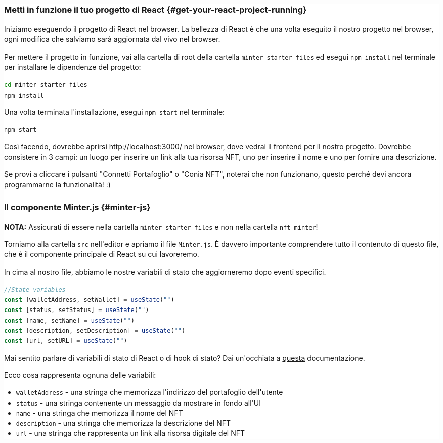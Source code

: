 ### Metti in funzione il tuo progetto di React {#get-your-react-project-running}

Iniziamo eseguendo il progetto di React nel browser. La bellezza di React è che una volta eseguito il nostro progetto nel browser, ogni modifica che salviamo sarà aggiornata dal vivo nel browser.

Per mettere il progetto in funzione, vai alla cartella di root della cartella `minter-starter-files` ed esegui `npm install` nel terminale per installare le dipendenze del progetto:

```bash
cd minter-starter-files
npm install
```

Una volta terminata l'installazione, esegui `npm start` nel terminale:

```bash
npm start
```

Così facendo, dovrebbe aprirsi http://localhost:3000/ nel browser, dove vedrai il frontend per il nostro progetto. Dovrebbe consistere in 3 campi: un luogo per inserire un link alla tua risorsa NFT, uno per inserire il nome e uno per fornire una descrizione.

Se provi a cliccare i pulsanti "Connetti Portafoglio" o "Conia NFT", noterai che non funzionano, questo perché devi ancora programmarne la funzionalità! :\)

### Il componente Minter.js {#minter-js}

**NOTA:** Assicurati di essere nella cartella `minter-starter-files` e non nella cartella `nft-minter`!

Torniamo alla cartella `src` nell'editor e apriamo il file `Minter.js`. È davvero importante comprendere tutto il contenuto di questo file, che è il componente principale di React su cui lavoreremo.

In cima al nostro file, abbiamo le nostre variabili di stato che aggiorneremo dopo eventi specifici.

```javascript
//State variables
const [walletAddress, setWallet] = useState("")
const [status, setStatus] = useState("")
const [name, setName] = useState("")
const [description, setDescription] = useState("")
const [url, setURL] = useState("")
```

Mai sentito parlare di variabili di stato di React o di hook di stato? Dai un'occhiata a [questa](https://reactjs.org/docs/hooks-state.html) documentazione.

Ecco cosa rappresenta ognuna delle variabili:

- `walletAddress` - una stringa che memorizza l'indirizzo del portafoglio dell'utente
- `status` - una stringa contenente un messaggio da mostrare in fondo all'UI
- `name` - una stringa che memorizza il nome del NFT
- `description` - una stringa che memorizza la descrizione del NFT
- `url` - una stringa che rappresenta un link alla risorsa digitale del NFT
